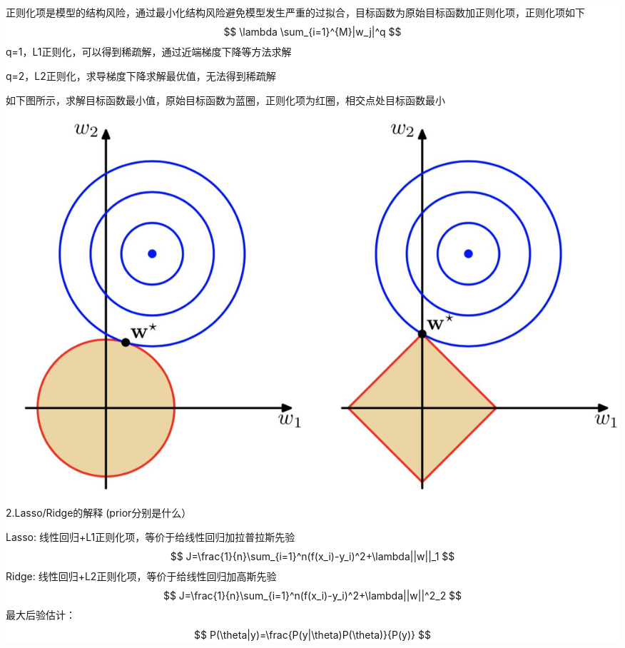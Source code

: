 正则化项是模型的结构风险，通过最小化结构风险避免模型发生严重的过拟合，目标函数为原始目标函数加正则化项，正则化项如下
$$
\lambda \sum_{i=1}^{M}|w_j|^q
$$
q=1，L1正则化，可以得到稀疏解，通过近端梯度下降等方法求解

q=2，L2正则化，求导梯度下降求解最优值，无法得到稀疏解

如下图所示，求解目标函数最小值，原始目标函数为蓝圈，正则化项为红圈，相交点处目标函数最小

![img](../../../Images/CL84sPApiofEzGX.jpg)

2.Lasso/Ridge的解释 (prior分别是什么）

Lasso: 线性回归+L1正则化项，等价于给线性回归加拉普拉斯先验
$$
J=\frac{1}{n}\sum_{i=1}^n(f(x_i)-y_i)^2+\lambda||w||_1
$$
Ridge: 线性回归+L2正则化项，等价于给线性回归加高斯先验
$$
J=\frac{1}{n}\sum_{i=1}^n(f(x_i)-y_i)^2+\lambda||w||^2_2
$$
最大后验估计：
$$
P(\theta|y)=\frac{P(y|\theta)P(\theta)}{P(y)}
$$
